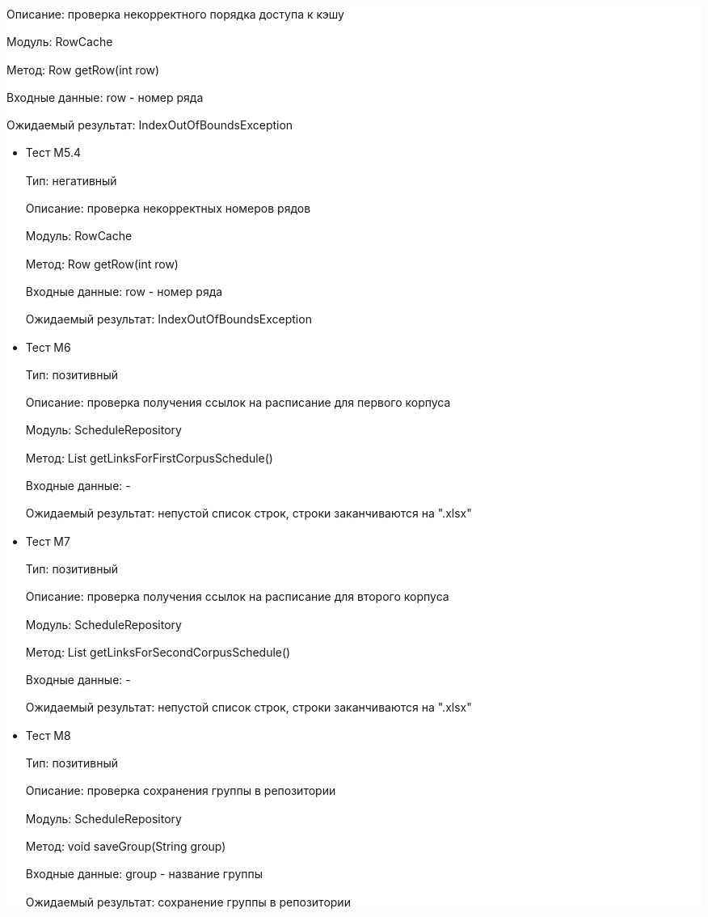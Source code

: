   Описание: проверка некорректного порядка доступа к кэшу

  Модуль: RowCache

  Метод: Row getRow(int row)

  Входные данные: row - номер ряда
  
  Ожидаемый результат: IndexOutOfBoundsException
  
* Тест М5.4

  Тип: негативный

  Описание: проверка некорректных номеров рядов

  Модуль: RowCache

  Метод: Row getRow(int row)

  Входные данные: row - номер ряда
  
  Ожидаемый результат: IndexOutOfBoundsException

* Тест М6

  Тип: позитивный

  Описание: проверка получения ссылок на расписание для первого корпуса

  Модуль: ScheduleRepository

  Метод: List<String> getLinksForFirstCorpusSchedule()

  Входные данные: -
  
  Ожидаемый результат: непустой список строк, строки заканчиваются на ".xlsx"
  
* Тест М7

  Тип: позитивный

  Описание: проверка получения ссылок на расписание для второго корпуса

  Модуль: ScheduleRepository
  
  Метод:  List<String> getLinksForSecondCorpusSchedule()

  Входные данные: -
  
  Ожидаемый результат: непустой список строк, строки заканчиваются на ".xlsx"

* Тест М8

  Тип: позитивный

  Описание: проверка сохранения группы в репозитории

  Модуль: ScheduleRepository

  Метод: void saveGroup(String group)
  
  Входные данные: group - название группы
  
  Ожидаемый результат: сохранение группы в репозитории
  
